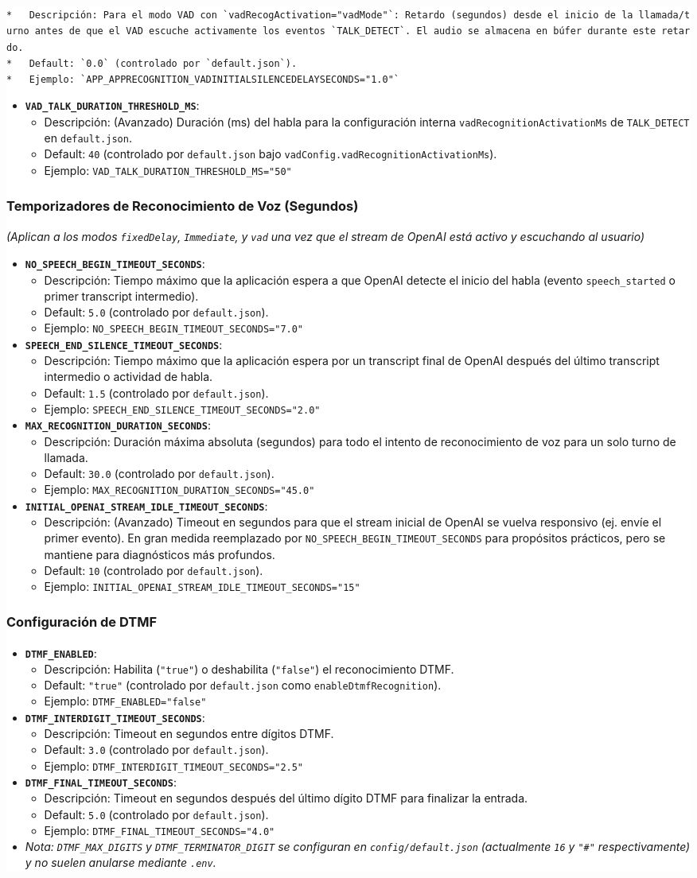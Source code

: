     *   Descripción: Para el modo VAD con `vadRecogActivation="vadMode"`: Retardo (segundos) desde el inicio de la llamada/turno antes de que el VAD escuche activamente los eventos `TALK_DETECT`. El audio se almacena en búfer durante este retardo.
    *   Default: `0.0` (controlado por `default.json`).
    *   Ejemplo: `APP_APPRECOGNITION_VADINITIALSILENCEDELAYSECONDS="1.0"`
*   **`VAD_TALK_DURATION_THRESHOLD_MS`**:
    *   Descripción: (Avanzado) Duración (ms) del habla para la configuración interna `vadRecognitionActivationMs` de `TALK_DETECT` en `default.json`.
    *   Default: `40` (controlado por `default.json` bajo `vadConfig.vadRecognitionActivationMs`).
    *   Ejemplo: `VAD_TALK_DURATION_THRESHOLD_MS="50"`

### Temporizadores de Reconocimiento de Voz (Segundos)
*(Aplican a los modos `fixedDelay`, `Immediate`, y `vad` una vez que el stream de OpenAI está activo y escuchando al usuario)*
*   **`NO_SPEECH_BEGIN_TIMEOUT_SECONDS`**:
    *   Descripción: Tiempo máximo que la aplicación espera a que OpenAI detecte el inicio del habla (evento `speech_started` o primer transcript intermedio).
    *   Default: `5.0` (controlado por `default.json`).
    *   Ejemplo: `NO_SPEECH_BEGIN_TIMEOUT_SECONDS="7.0"`
*   **`SPEECH_END_SILENCE_TIMEOUT_SECONDS`**:
    *   Descripción: Tiempo máximo que la aplicación espera por un transcript final de OpenAI después del último transcript intermedio o actividad de habla.
    *   Default: `1.5` (controlado por `default.json`).
    *   Ejemplo: `SPEECH_END_SILENCE_TIMEOUT_SECONDS="2.0"`
*   **`MAX_RECOGNITION_DURATION_SECONDS`**:
    *   Descripción: Duración máxima absoluta (segundos) para todo el intento de reconocimiento de voz para un solo turno de llamada.
    *   Default: `30.0` (controlado por `default.json`).
    *   Ejemplo: `MAX_RECOGNITION_DURATION_SECONDS="45.0"`
*   **`INITIAL_OPENAI_STREAM_IDLE_TIMEOUT_SECONDS`**:
    *   Descripción: (Avanzado) Timeout en segundos para que el stream inicial de OpenAI se vuelva responsivo (ej. envíe el primer evento). En gran medida reemplazado por `NO_SPEECH_BEGIN_TIMEOUT_SECONDS` para propósitos prácticos, pero se mantiene para diagnósticos más profundos.
    *   Default: `10` (controlado por `default.json`).
    *   Ejemplo: `INITIAL_OPENAI_STREAM_IDLE_TIMEOUT_SECONDS="15"`

### Configuración de DTMF
*   **`DTMF_ENABLED`**:
    *   Descripción: Habilita (`"true"`) o deshabilita (`"false"`) el reconocimiento DTMF.
    *   Default: `"true"` (controlado por `default.json` como `enableDtmfRecognition`).
    *   Ejemplo: `DTMF_ENABLED="false"`
*   **`DTMF_INTERDIGIT_TIMEOUT_SECONDS`**:
    *   Descripción: Timeout en segundos entre dígitos DTMF.
    *   Default: `3.0` (controlado por `default.json`).
    *   Ejemplo: `DTMF_INTERDIGIT_TIMEOUT_SECONDS="2.5"`
*   **`DTMF_FINAL_TIMEOUT_SECONDS`**:
    *   Descripción: Timeout en segundos después del último dígito DTMF para finalizar la entrada.
    *   Default: `5.0` (controlado por `default.json`).
    *   Ejemplo: `DTMF_FINAL_TIMEOUT_SECONDS="4.0"`
*   *Nota: `DTMF_MAX_DIGITS` y `DTMF_TERMINATOR_DIGIT` se configuran en `config/default.json` (actualmente `16` y `"#"` respectivamente) y no suelen anularse mediante `.env`.*
